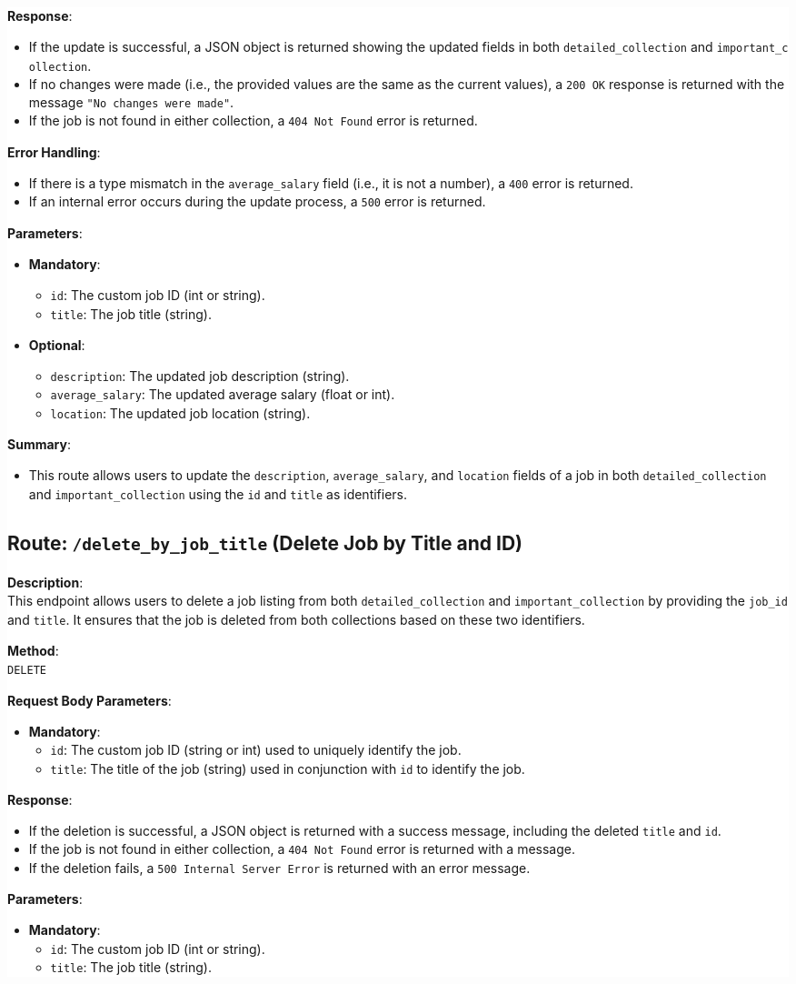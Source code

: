 **Response**:  
- If the update is successful, a JSON object is returned showing the updated fields in both `detailed_collection` and `important_collection`.
- If no changes were made (i.e., the provided values are the same as the current values), a `200 OK` response is returned with the message `"No changes were made"`.
- If the job is not found in either collection, a `404 Not Found` error is returned.

**Error Handling**:  
- If there is a type mismatch in the `average_salary` field (i.e., it is not a number), a `400` error is returned.
- If an internal error occurs during the update process, a `500` error is returned.

**Parameters**:  
- **Mandatory**:
  - `id`: The custom job ID (int or string).
  - `title`: The job title (string).

- **Optional**:
  - `description`: The updated job description (string).
  - `average_salary`: The updated average salary (float or int).
  - `location`: The updated job location (string).

**Summary**:  
- This route allows users to update the `description`, `average_salary`, and `location` fields of a job in both `detailed_collection` and `important_collection` using the `id` and `title` as identifiers.


## Route: `/delete_by_job_title` (Delete Job by Title and ID)

**Description**:  
This endpoint allows users to delete a job listing from both `detailed_collection` and `important_collection` by providing the `job_id` and `title`. It ensures that the job is deleted from both collections based on these two identifiers.

**Method**:  
`DELETE`

**Request Body Parameters**:  
- **Mandatory**:
  - `id`: The custom job ID (string or int) used to uniquely identify the job.
  - `title`: The title of the job (string) used in conjunction with `id` to identify the job.

**Response**:  
- If the deletion is successful, a JSON object is returned with a success message, including the deleted `title` and `id`.
- If the job is not found in either collection, a `404 Not Found` error is returned with a message.
- If the deletion fails, a `500 Internal Server Error` is returned with an error message.


**Parameters**:  
- **Mandatory**:
  - `id`: The custom job ID (int or string).
  - `title`: The job title (string).
